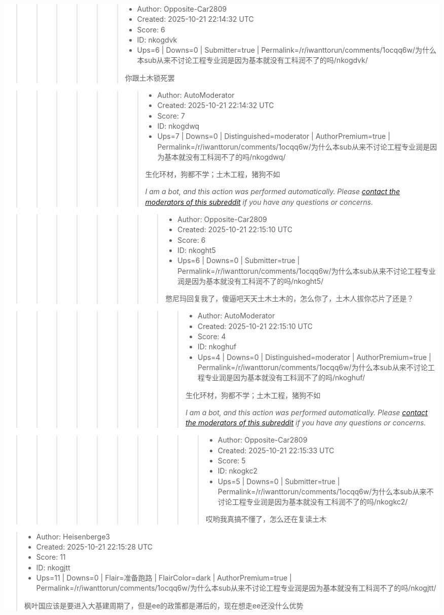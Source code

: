 >>>>>> - Author: Opposite-Car2809
>>>>>> - Created: 2025-10-21 22:14:32 UTC
>>>>>> - Score: 6
>>>>>> - ID: nkogdvk
>>>>>> - Ups=6 | Downs=0 | Submitter=true | Permalink=/r/iwanttorun/comments/1ocqq6w/为什么本sub从来不讨论工程专业润是因为基本就没有工科润不了的吗/nkogdvk/
>>>>>>
>>>>>> 你跟土木锁死罢

>>>>>>> - Author: AutoModerator
>>>>>>> - Created: 2025-10-21 22:14:32 UTC
>>>>>>> - Score: 7
>>>>>>> - ID: nkogdwq
>>>>>>> - Ups=7 | Downs=0 | Distinguished=moderator | AuthorPremium=true | Permalink=/r/iwanttorun/comments/1ocqq6w/为什么本sub从来不讨论工程专业润是因为基本就没有工科润不了的吗/nkogdwq/
>>>>>>>
>>>>>>> 生化环材，狗都不学；土木工程，猪狗不如
>>>>>>> 
>>>>>>> *I am a bot, and this action was performed automatically. Please [contact the moderators of this subreddit](/message/compose/?to=/r/iwanttorun) if you have any questions or concerns.*

>>>>>>>> - Author: Opposite-Car2809
>>>>>>>> - Created: 2025-10-21 22:15:10 UTC
>>>>>>>> - Score: 6
>>>>>>>> - ID: nkoght5
>>>>>>>> - Ups=6 | Downs=0 | Submitter=true | Permalink=/r/iwanttorun/comments/1ocqq6w/为什么本sub从来不讨论工程专业润是因为基本就没有工科润不了的吗/nkoght5/
>>>>>>>>
>>>>>>>> 憋尼玛回复我了，傻逼吧天天土木土木的，怎么你了，土木人拔你芯片了还是？

>>>>>>>>> - Author: AutoModerator
>>>>>>>>> - Created: 2025-10-21 22:15:10 UTC
>>>>>>>>> - Score: 4
>>>>>>>>> - ID: nkoghuf
>>>>>>>>> - Ups=4 | Downs=0 | Distinguished=moderator | AuthorPremium=true | Permalink=/r/iwanttorun/comments/1ocqq6w/为什么本sub从来不讨论工程专业润是因为基本就没有工科润不了的吗/nkoghuf/
>>>>>>>>>
>>>>>>>>> 生化环材，狗都不学；土木工程，猪狗不如
>>>>>>>>> 
>>>>>>>>> *I am a bot, and this action was performed automatically. Please [contact the moderators of this subreddit](/message/compose/?to=/r/iwanttorun) if you have any questions or concerns.*

>>>>>>>>>> - Author: Opposite-Car2809
>>>>>>>>>> - Created: 2025-10-21 22:15:33 UTC
>>>>>>>>>> - Score: 5
>>>>>>>>>> - ID: nkogkc2
>>>>>>>>>> - Ups=5 | Downs=0 | Submitter=true | Permalink=/r/iwanttorun/comments/1ocqq6w/为什么本sub从来不讨论工程专业润是因为基本就没有工科润不了的吗/nkogkc2/
>>>>>>>>>>
>>>>>>>>>> 哎哟我真搞不懂了，怎么还在复读土木

> - Author: Heisenberge3
> - Created: 2025-10-21 22:15:28 UTC
> - Score: 11
> - ID: nkogjtt
> - Ups=11 | Downs=0 | Flair=准备跑路 | FlairColor=dark | AuthorPremium=true | Permalink=/r/iwanttorun/comments/1ocqq6w/为什么本sub从来不讨论工程专业润是因为基本就没有工科润不了的吗/nkogjtt/
>
> 枫叶国应该是要进入大基建周期了，但是ee的政策都是滞后的，现在想走ee还没什么优势
